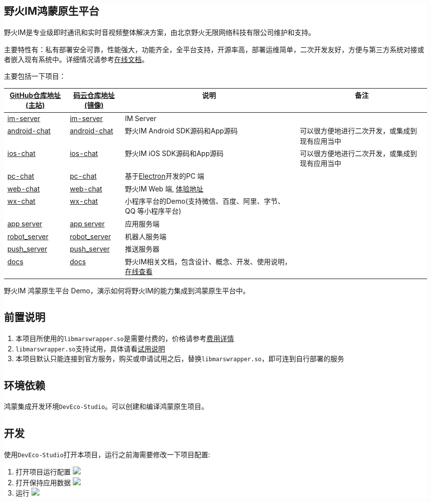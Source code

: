 ## 野火IM鸿蒙原生平台

野火IM是专业级即时通讯和实时音视频整体解决方案，由北京野火无限网络科技有限公司维护和支持。

主要特性有：私有部署安全可靠，性能强大，功能齐全，全平台支持，开源率高，部署运维简单，二次开发友好，方便与第三方系统对接或者嵌入现有系统中。详细情况请参考[在线文档](https://docs.wildfirechat.cn)。

主要包括一下项目：

| [GitHub仓库地址(主站)](https://github.com/wildfirechat)            | [码云仓库地址(镜像)](https://gitee.com/wfchat)                | 说明                                                             | 备注                      |
|--------------------------------------------------------------|-------------------------------------------------------|----------------------------------------------------------------|-------------------------|
| [im-server](https://github.com/wildfirechat/im-server)       | [im-server](https://gitee.com/wfchat/im-server)       | IM Server                                                      |                         |
| [android-chat](https://github.com/wildfirechat/android-chat) | [android-chat](https://gitee.com/wfchat/android-chat) | 野火IM Android SDK源码和App源码                                       | 可以很方便地进行二次开发，或集成到现有应用当中 |
| [ios-chat](https://github.com/wildfirechat/ios-chat)         | [ios-chat](https://gitee.com/wfchat/ios-chat)         | 野火IM iOS SDK源码和App源码                                           | 可以很方便地进行二次开发，或集成到现有应用当中 |
| [pc-chat](https://github.com/wildfirechat/vue-pc-chat)       | [pc-chat](https://gitee.com/wfchat/vue-pc-chat)       | 基于[Electron](https://electronjs.org/)开发的PC 端                   |                         |
| [web-chat](https://github.com/wildfirechat/vue-chat)         | [web-chat](https://gitee.com/wfchat/vue-chat)         | 野火IM Web 端, [体验地址](http://web.wildfirechat.cn)                 |                         |
| [wx-chat](https://github.com/wildfirechat/wx-chat)           | [wx-chat](https://gitee.com/wfchat/wx-chat)           | 小程序平台的Demo(支持微信、百度、阿里、字节、QQ 等小程序平台)                            |                         |
| [app server](https://github.com/wildfirechat/app_server)     | [app server](https://gitee.com/wfchat/app_server)     | 应用服务端                                                          |                         |
| [robot_server](https://github.com/wildfirechat/robot_server) | [robot_server](https://gitee.com/wfchat/robot_server) | 机器人服务端                                                         |                         |
| [push_server](https://github.com/wildfirechat/push_server)   | [push_server](https://gitee.com/wfchat/push_server)   | 推送服务器                                                          |                         |
| [docs](https://github.com/wildfirechat/docs)                 | [docs](https://gitee.com/wfchat/docs)                 | 野火IM相关文档，包含设计、概念、开发、使用说明，[在线查看](https://docs.wildfirechat.cn/) |                         |

野火IM 鸿蒙原生平台 Demo，演示如何将野火IM的能力集成到鸿蒙原生平台中。

## 前置说明

1. 本项目所使用的`libmarswrapper.so`是需要付费的，价格请参考[费用详情](https://docs.wildfirechat.cn/price/)
2. `libmarswrapper.so`支持试用，具体请看[试用说明](https://docs.wildfirechat.cn/trial/)
3. 本项目默认只能连接到官方服务，购买或申请试用之后，替换`libmarswrapper.so`，即可连到自行部署的服务

## 环境依赖
鸿蒙集成开发环境```DevEco-Studio```。可以创建和编译鸿蒙原生项目。

## 开发
使用```DevEco-Studio```打开本项目，运行之前海需要修改一下项目配置:
1. 打开项目运行配置
![](./assets/1.edit_configurations.png)
2. 打开保持应用数据
![](./assets/2.keep_application_data.png)
3. 运行
![](./assets/4.debug_button.png)
